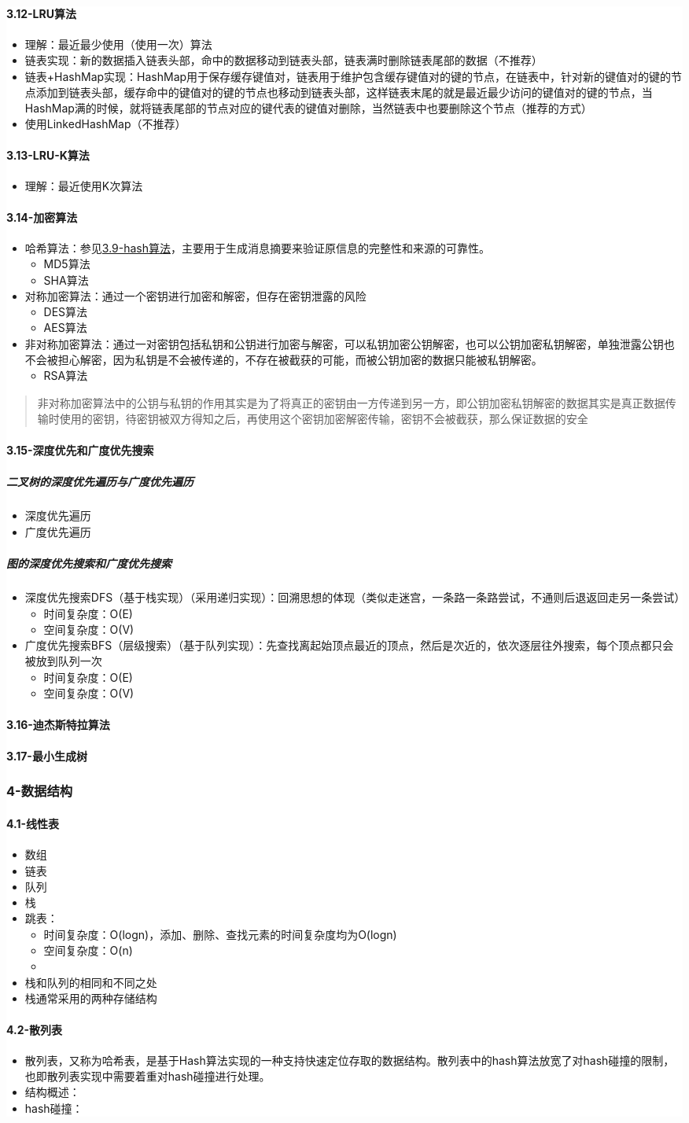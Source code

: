 #### 3.12-LRU算法
- 理解：最近最少使用（使用一次）算法
- 链表实现：新的数据插入链表头部，命中的数据移动到链表头部，链表满时删除链表尾部的数据（不推荐）
- 链表+HashMap实现：HashMap用于保存缓存键值对，链表用于维护包含缓存键值对的键的节点，在链表中，针对新的键值对的键的节点添加到链表头部，缓存命中的键值对的键的节点也移动到链表头部，这样链表末尾的就是最近最少访问的键值对的键的节点，当HashMap满的时候，就将链表尾部的节点对应的键代表的键值对删除，当然链表中也要删除这个节点（推荐的方式）
- 使用LinkedHashMap（不推荐）
#### 3.13-LRU-K算法
- 理解：最近使用K次算法
#### 3.14-加密算法
- 哈希算法：参见[3.9-hash算法](#3.9-hash算法)，主要用于生成消息摘要来验证原信息的完整性和来源的可靠性。
    - MD5算法
    - SHA算法
- 对称加密算法：通过一个密钥进行加密和解密，但存在密钥泄露的风险
    - DES算法
    - AES算法
- 非对称加密算法：通过一对密钥包括私钥和公钥进行加密与解密，可以私钥加密公钥解密，也可以公钥加密私钥解密，单独泄露公钥也不会被担心解密，因为私钥是不会被传递的，不存在被截获的可能，而被公钥加密的数据只能被私钥解密。
    - RSA算法
> 非对称加密算法中的公钥与私钥的作用其实是为了将真正的密钥由一方传递到另一方，即公钥加密私钥解密的数据其实是真正数据传输时使用的密钥，待密钥被双方得知之后，再使用这个密钥加密解密传输，密钥不会被截获，那么保证数据的安全
#### 3.15-深度优先和广度优先搜索
##### 二叉树的深度优先遍历与广度优先遍历
- 深度优先遍历
- 广度优先遍历
##### 图的深度优先搜索和广度优先搜索
- 深度优先搜索DFS（基于栈实现）（采用递归实现）：回溯思想的体现（类似走迷宫，一条路一条路尝试，不通则后退返回走另一条尝试）
    - 时间复杂度：O(E)
    - 空间复杂度：O(V)
- 广度优先搜索BFS（层级搜索）（基于队列实现）：先查找离起始顶点最近的顶点，然后是次近的，依次逐层往外搜索，每个顶点都只会被放到队列一次
    - 时间复杂度：O(E)
    - 空间复杂度：O(V)
#### 3.16-迪杰斯特拉算法
#### 3.17-最小生成树
### 4-数据结构
#### 4.1-线性表
- 数组
- 链表
- 队列
- 栈
- 跳表：
    - 时间复杂度：O(logn)，添加、删除、查找元素的时间复杂度均为O(logn)
    - 空间复杂度：O(n)
    - 
- 栈和队列的相同和不同之处
- 栈通常采用的两种存储结构
#### 4.2-散列表
- 散列表，又称为哈希表，是基于Hash算法实现的一种支持快速定位存取的数据结构。散列表中的hash算法放宽了对hash碰撞的限制，也即散列表实现中需要着重对hash碰撞进行处理。
- 结构概述：
- hash碰撞：
